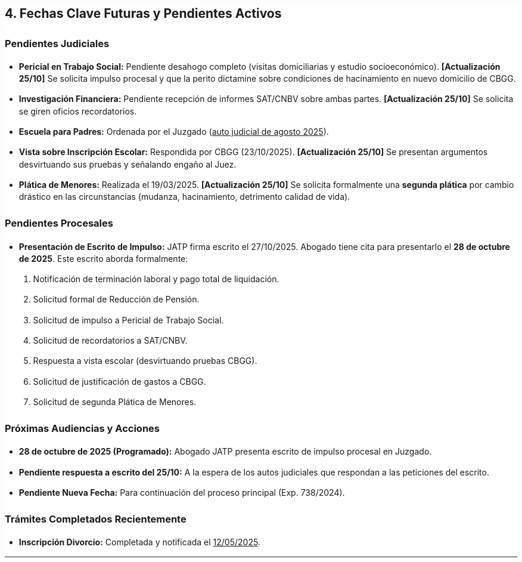 ## 4. Fechas Clave Futuras y Pendientes Activos

### Pendientes Judiciales

- **Pericial en Trabajo Social:** Pendiente desahogo completo (visitas domiciliarias y estudio socioeconómico). **\[Actualización 25/10\]** Se solicita impulso procesal y que la perito dictamine sobre condiciones de hacinamiento en nuevo domicilio de CBGG.

- **Investigación Financiera:** Pendiente recepción de informes SAT/CNBV sobre ambas partes. **\[Actualización 25/10\]** Se solicita se giren oficios recordatorios.

- **Escuela para Padres:** Ordenada por el Juzgado ([auto judicial de agosto 2025](./1_Evidencia_Cronologica/2025/10_Octubre/Chat%20de%20WhatsApp%20con%20Abogado%20Miguel%20Hernández/get-imagen-57.pdf)).

- **Vista sobre Inscripción Escolar:** Respondida por CBGG (23/10/2025). **\[Actualización 25/10\]** Se presentan argumentos desvirtuando sus pruebas y señalando engaño al Juez.

- **Plática de Menores:** Realizada el 19/03/2025. **\[Actualización 25/10\]** Se solicita formalmente una **segunda plática** por cambio drástico en las circunstancias (mudanza, hacinamiento, detrimento calidad de vida).

### Pendientes Procesales

- **Presentación de Escrito de Impulso:** JATP firma escrito el 27/10/2025. Abogado tiene cita para presentarlo el **28 de octubre de 2025**. Este escrito aborda formalmente:
  1. Notificación de terminación laboral y pago total de liquidación.

  2. Solicitud formal de Reducción de Pensión.

  3. Solicitud de impulso a Pericial de Trabajo Social.

  4. Solicitud de recordatorios a SAT/CNBV.

  5. Respuesta a vista escolar (desvirtuando pruebas CBGG).

  6. Solicitud de justificación de gastos a CBGG.

  7. Solicitud de segunda Plática de Menores.

### Próximas Audiencias y Acciones

- **28 de octubre de 2025 (Programado):** Abogado JATP presenta escrito de impulso procesal en Juzgado.

- **Pendiente respuesta a escrito del 25/10:** A la espera de los autos judiciales que respondan a las peticiones del escrito.

- **Pendiente Nueva Fecha:** Para continuación del proceso principal (Exp. 738/2024).

### Trámites Completados Recientemente

- **Inscripción Divorcio:** Completada y notificada el [12/05/2025](./1_Evidencia_Cronologica/2025/10_Octubre/Chat%20de%20WhatsApp%20con%20Abogado%20Miguel%20Hernández/IMG-20250512-WA0016.jpg).

---
